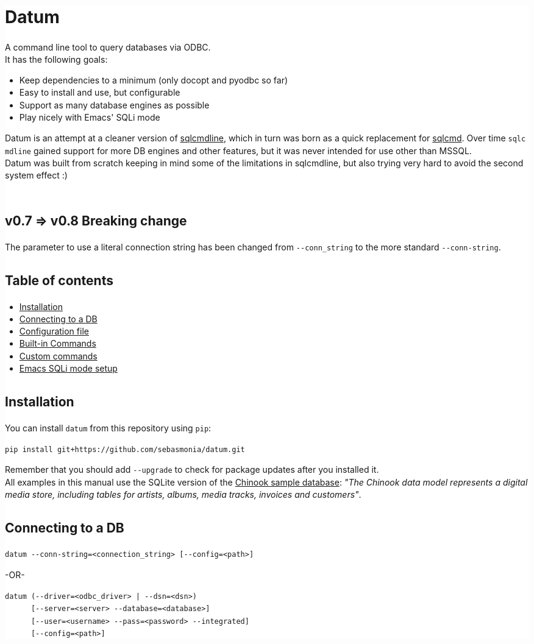 # Datum

A command line tool to query databases via ODBC.  
It has the following goals:  

* Keep dependencies to a minimum (only docopt and pyodbc so far)
* Easy to install and use, but configurable
* Support as many database engines as possible
* Play nicely with Emacs' SQLi mode  

Datum is an attempt at a cleaner version of [sqlcmdline](https://github.com/sebasmonia/sqlcmdline/), which in turn was born as a quick replacement for [sqlcmd](https://docs.microsoft.com/en-us/sql/tools/sqlcmd-utility). Over time `sqlcmdline` gained support for more DB engines and other features, but it was never intended for use other than MSSQL.  
Datum was built from scratch keeping in mind some of the limitations in sqlcmdline, but also trying very hard to avoid the second system effect :)  
&nbsp;  

## v0.7 => v0.8 Breaking change

The parameter to use a literal connection string has been changed from `--conn_string` to the more standard `--conn-string`.

## Table of contents



   * [Installation](#installation)
   * [Connecting to a DB](#connecting-to-a-db)
   * [Configuration file](#configuration-file)
   * [Built-in Commands](#built-in-commands)
   * [Custom commands](#custom-commands)
   * [Emacs SQLi mode setup](#emacs-sqli-mode-setup)



## Installation

You can install `datum` from this repository using `pip`:

```
pip install git+https://github.com/sebasmonia/datum.git
```

Remember that you should add `--upgrade` to check for package updates after you installed it.  
All examples in this manual use the SQLite version of the [Chinook sample database](https://github.com/jimfrenette/chinook-database): _"The Chinook data model represents a digital media store, including tables for artists, albums, media tracks, invoices and customers"_.

## Connecting to a DB

```
datum --conn-string=<connection_string> [--config=<path>]
```  
-OR-
```
datum (--driver=<odbc_driver> | --dsn=<dsn>)
      [--server=<server> --database=<database>]
      [--user=<username> --pass=<password> --integrated]
      [--config=<path>]
```
